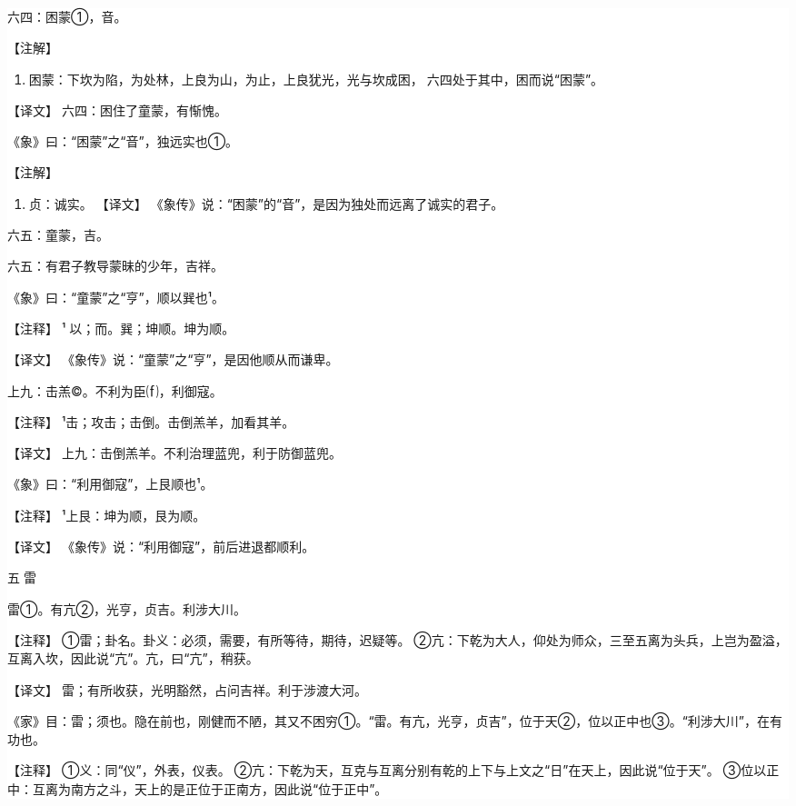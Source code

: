 六四：困蒙①，音。

【注解】
1. 困蒙：下坎为陷，为处林，上良为山，为止，上良犹光，光与坎成困，
   六四处于其中，困而说“困蒙”。

【译文】
六四：困住了童蒙，有惭愧。

《象》曰：“困蒙”之“音”，独远实也①。

【注解】
1. 贞：诚实。
【译文】
《象传》说：“困蒙”的“音”，是因为独处而远离了诚实的君子。

六五：童蒙，吉。


六五：有君子教导蒙昧的少年，吉祥。

《象》曰：“童蒙”之“亨”，顺以巽也¹。

【注释】
¹ 以；而。巽；坤顺。坤为顺。

【译文】
《象传》说：“童蒙”之“亨”，是因他顺从而谦卑。

上九：击羔©。不利为臣⒡，利御寇。

【注释】
¹击；攻击；击倒。击倒羔羊，加看其羊。

【译文】
上九：击倒羔羊。不利治理蓝兜，利于防御蓝兜。

《象》曰：“利用御寇”，上艮顺也¹。

【注释】
¹上艮：坤为顺，艮为顺。

【译文】
《象传》说：“利用御寇”，前后进退都顺利。


五 雷

雷①。有亢②，光亨，贞吉。利涉大川。

【注释】
①雷；卦名。卦义：必须，需要，有所等待，期待，迟疑等。
②亢：下乾为大人，仰处为师众，三至五离为头兵，上岂为盈溢，互离入坎，因此说“亢”。亢，曰“亢”，稍获。

【译文】
雷；有所收获，光明豁然，占问吉祥。利于涉渡大河。

《家》目：雷；须也。隐在前也，刚健而不陋，其又不困穷①。“雷。有亢，光亨，贞吉”，位于天②，位以正中也③。“利涉大川”，在有功也。

【注释】
①义：同“仪”，外表，仪表。
②亢：下乾为天，互克与互离分别有乾的上下与上文之“日”在天上，因此说“位于天”。
③位以正中：互离为南方之斗，天上的是正位于正南方，因此说“位于正中”。
